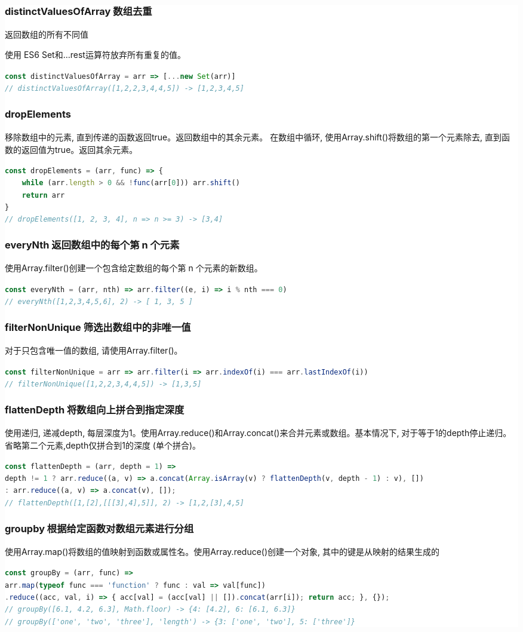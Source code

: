 ### distinctValuesOfArray 数组去重
返回数组的所有不同值

使用 ES6 Set和…rest运算符放弃所有重复的值。
```js
const distinctValuesOfArray = arr => [...new Set(arr)]
// distinctValuesOfArray([1,2,2,3,4,4,5]) -> [1,2,3,4,5]
```

### dropElements
移除数组中的元素, 直到传递的函数返回true。返回数组中的其余元素。 在数组中循环, 使用Array.shift()将数组的第一个元素除去, 直到函数的返回值为true。返回其余元素。
```js
const dropElements = (arr, func) => {
    while (arr.length > 0 && !func(arr[0])) arr.shift()
    return arr
}
// dropElements([1, 2, 3, 4], n => n >= 3) -> [3,4]
```

### everyNth 返回数组中的每个第 n 个元素
使用Array.filter()创建一个包含给定数组的每个第 n 个元素的新数组。
```js
const everyNth = (arr, nth) => arr.filter((e, i) => i % nth === 0)
// everyNth([1,2,3,4,5,6], 2) -> [ 1, 3, 5 ]
```

### filterNonUnique 筛选出数组中的非唯一值
对于只包含唯一值的数组, 请使用Array.filter()。
```js
const filterNonUnique = arr => arr.filter(i => arr.indexOf(i) === arr.lastIndexOf(i))
// filterNonUnique([1,2,2,3,4,4,5]) -> [1,3,5]
```

### flattenDepth 将数组向上拼合到指定深度
使用递归, 递减depth, 每层深度为1。使用Array.reduce()和Array.concat()来合并元素或数组。基本情况下, 对于等于1的depth停止递归。省略第二个元素,depth仅拼合到1的深度 (单个拼合)。
```js
const flattenDepth = (arr, depth = 1) =>
depth != 1 ? arr.reduce((a, v) => a.concat(Array.isArray(v) ? flattenDepth(v, depth - 1) : v), [])
: arr.reduce((a, v) => a.concat(v), []);
// flattenDepth([1,[2],[[[3],4],5]], 2) -> [1,2,[3],4,5]
```

### groupby 根据给定函数对数组元素进行分组
使用Array.map()将数组的值映射到函数或属性名。使用Array.reduce()创建一个对象, 其中的键是从映射的结果生成的
```js
const groupBy = (arr, func) =>
arr.map(typeof func === 'function' ? func : val => val[func])
.reduce((acc, val, i) => { acc[val] = (acc[val] || []).concat(arr[i]); return acc; }, {});
// groupBy([6.1, 4.2, 6.3], Math.floor) -> {4: [4.2], 6: [6.1, 6.3]}
// groupBy(['one', 'two', 'three'], 'length') -> {3: ['one', 'two'], 5: ['three']}
```
